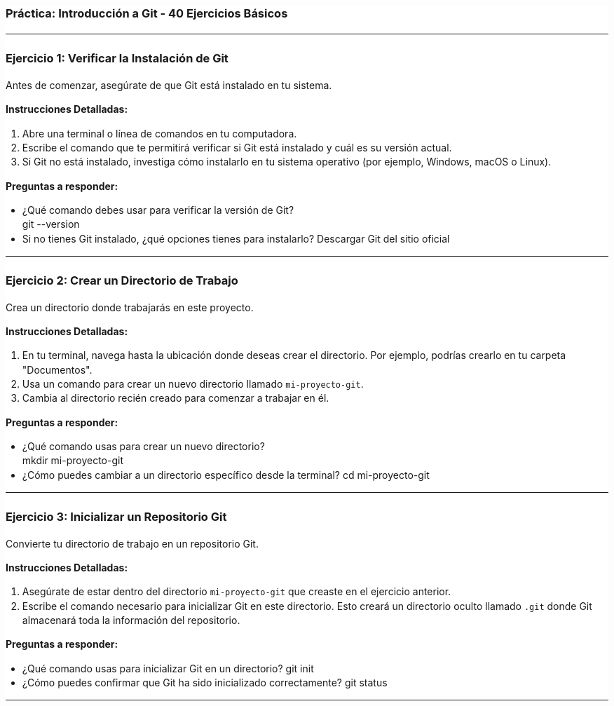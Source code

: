 ### **Práctica: Introducción a Git - 40 Ejercicios Básicos**

---

### **Ejercicio 1: Verificar la Instalación de Git**
Antes de comenzar, asegúrate de que Git está instalado en tu sistema.

**Instrucciones Detalladas:**  
1. Abre una terminal o línea de comandos en tu computadora.  
2. Escribe el comando que te permitirá verificar si Git está instalado y cuál es su versión actual.  
3. Si Git no está instalado, investiga cómo instalarlo en tu sistema operativo (por ejemplo, Windows, macOS o Linux).  

**Preguntas a responder:**  
- ¿Qué comando debes usar para verificar la versión de Git?  
git --version
- Si no tienes Git instalado, ¿qué opciones tienes para instalarlo?
Descargar Git del sitio oficial
---

### **Ejercicio 2: Crear un Directorio de Trabajo**
Crea un directorio donde trabajarás en este proyecto.

**Instrucciones Detalladas:**  
1. En tu terminal, navega hasta la ubicación donde deseas crear el directorio. Por ejemplo, podrías crearlo en tu carpeta "Documentos".  
2. Usa un comando para crear un nuevo directorio llamado `mi-proyecto-git`.  
3. Cambia al directorio recién creado para comenzar a trabajar en él.  

**Preguntas a responder:**  
- ¿Qué comando usas para crear un nuevo directorio?  
 mkdir mi-proyecto-git
- ¿Cómo puedes cambiar a un directorio específico desde la terminal?
cd mi-proyecto-git

---

### **Ejercicio 3: Inicializar un Repositorio Git**
Convierte tu directorio de trabajo en un repositorio Git.

**Instrucciones Detalladas:**  
1. Asegúrate de estar dentro del directorio `mi-proyecto-git` que creaste en el ejercicio anterior.  
2. Escribe el comando necesario para inicializar Git en este directorio. Esto creará un directorio oculto llamado `.git` donde Git almacenará toda la información del repositorio.  

**Preguntas a responder:**  
- ¿Qué comando usas para inicializar Git en un directorio? 
git init 
- ¿Cómo puedes confirmar que Git ha sido inicializado correctamente?
git status

---
